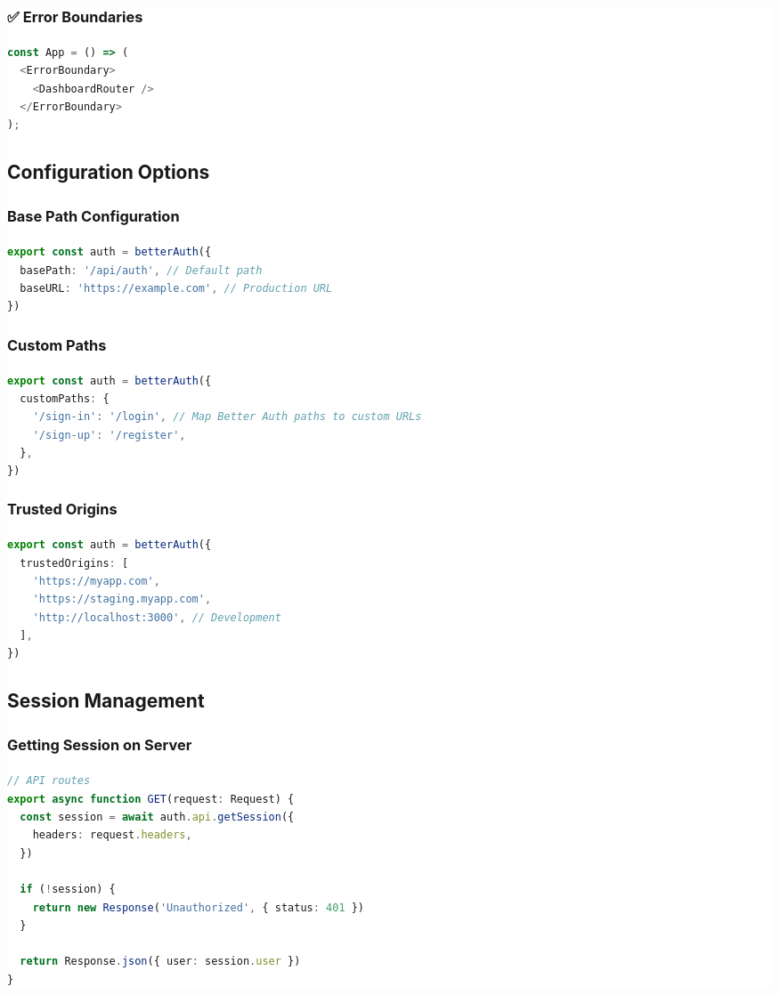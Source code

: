 ### ✅ Error Boundaries

```typescript
const App = () => (
  <ErrorBoundary>
    <DashboardRouter />
  </ErrorBoundary>
);
```

## Configuration Options

### Base Path Configuration

```typescript
export const auth = betterAuth({
  basePath: '/api/auth', // Default path
  baseURL: 'https://example.com', // Production URL
})
```

### Custom Paths

```typescript
export const auth = betterAuth({
  customPaths: {
    '/sign-in': '/login', // Map Better Auth paths to custom URLs
    '/sign-up': '/register',
  },
})
```

### Trusted Origins

```typescript
export const auth = betterAuth({
  trustedOrigins: [
    'https://myapp.com',
    'https://staging.myapp.com',
    'http://localhost:3000', // Development
  ],
})
```

## Session Management

### Getting Session on Server

```typescript
// API routes
export async function GET(request: Request) {
  const session = await auth.api.getSession({
    headers: request.headers,
  })

  if (!session) {
    return new Response('Unauthorized', { status: 401 })
  }

  return Response.json({ user: session.user })
}
```
